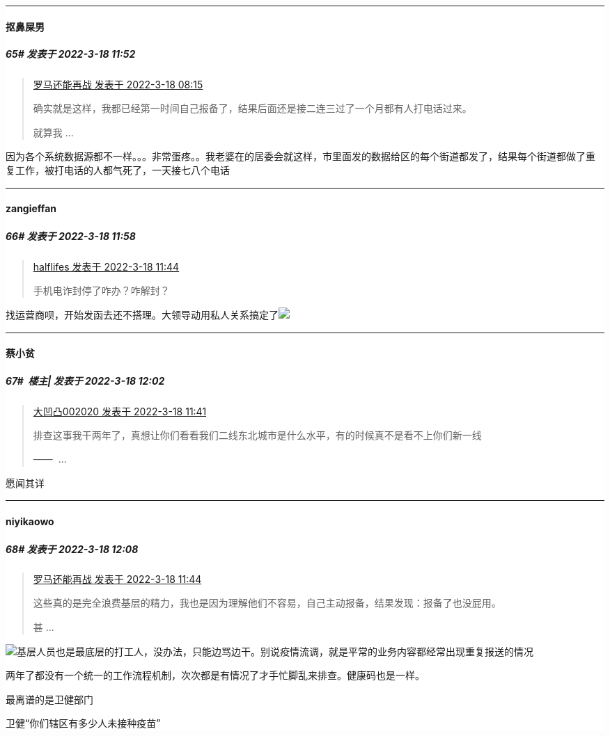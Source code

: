 *****

####  抠鼻屎男  
##### 65#       发表于 2022-3-18 11:52

<blockquote><a href="httphttps://bbs.saraba1st.com/2b/forum.php?mod=redirect&amp;goto=findpost&amp;pid=55087452&amp;ptid=2058542" target="_blank">罗马还能再战 发表于 2022-3-18 08:15</a>

确实就是这样，我都已经第一时间自己报备了，结果后面还是接二连三过了一个月都有人打电话过来。

就算我 ...</blockquote>
因为各个系统数据源都不一样。。。非常蛋疼。。我老婆在的居委会就这样，市里面发的数据给区的每个街道都发了，结果每个街道都做了重复工作，被打电话的人都气死了，一天接七八个电话

*****

####  zangieffan  
##### 66#       发表于 2022-3-18 11:58

<blockquote><a href="httphttps://bbs.saraba1st.com/2b/forum.php?mod=redirect&amp;goto=findpost&amp;pid=55089991&amp;ptid=2058542" target="_blank">halflifes 发表于 2022-3-18 11:44</a>

手机电诈封停了咋办？咋解封？</blockquote>
找运营商呗，开始发函去还不搭理。大领导动用私人关系搞定了<img src="https://static.saraba1st.com/image/smiley/face2017/067.png" referrerpolicy="no-referrer">

*****

####  蔡小贫  
##### 67#         楼主| 发表于 2022-3-18 12:02

<blockquote><a href="httphttps://bbs.saraba1st.com/2b/forum.php?mod=redirect&amp;goto=findpost&amp;pid=55089929&amp;ptid=2058542" target="_blank">大凹凸002020 发表于 2022-3-18 11:41</a>

排查这事我干两年了，真想让你们看看我们二线东北城市是什么水平，有的时候真不是看不上你们新一线

——  ...</blockquote>
愿闻其详

*****

####  niyikaowo  
##### 68#       发表于 2022-3-18 12:08

<blockquote><a href="httphttps://bbs.saraba1st.com/2b/forum.php?mod=redirect&amp;goto=findpost&amp;pid=55090001&amp;ptid=2058542" target="_blank">罗马还能再战 发表于 2022-3-18 11:44</a>

这些真的是完全浪费基层的精力，我也是因为理解他们不容易，自己主动报备，结果发现：报备了也没屁用。

甚 ...</blockquote>
<img src="https://static.saraba1st.com/image/smiley/face2017/067.png" referrerpolicy="no-referrer">基层人员也是最底层的打工人，没办法，只能边骂边干。别说疫情流调，就是平常的业务内容都经常出现重复报送的情况

两年了都没有一个统一的工作流程机制，次次都是有情况了才手忙脚乱来排查。健康码也是一样。

最离谱的是卫健部门

卫健“你们辖区有多少人未接种疫苗”
